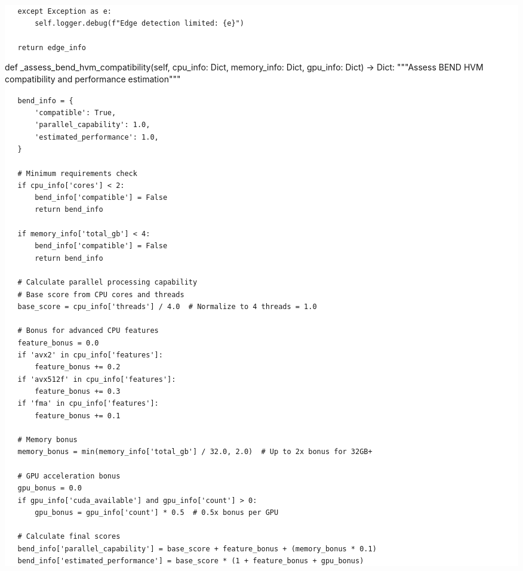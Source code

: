        except Exception as e:
           self.logger.debug(f"Edge detection limited: {e}")
       
       return edge_info
   
   def _assess_bend_hvm_compatibility(self, cpu_info: Dict, memory_info: Dict, gpu_info: Dict) -> Dict:
       """Assess BEND HVM compatibility and performance estimation"""
       
       bend_info = {
           'compatible': True,
           'parallel_capability': 1.0,
           'estimated_performance': 1.0,
       }
       
       # Minimum requirements check
       if cpu_info['cores'] < 2:
           bend_info['compatible'] = False
           return bend_info
       
       if memory_info['total_gb'] < 4:
           bend_info['compatible'] = False
           return bend_info
       
       # Calculate parallel processing capability
       # Base score from CPU cores and threads
       base_score = cpu_info['threads'] / 4.0  # Normalize to 4 threads = 1.0
       
       # Bonus for advanced CPU features
       feature_bonus = 0.0
       if 'avx2' in cpu_info['features']:
           feature_bonus += 0.2
       if 'avx512f' in cpu_info['features']:
           feature_bonus += 0.3
       if 'fma' in cpu_info['features']:
           feature_bonus += 0.1
       
       # Memory bonus
       memory_bonus = min(memory_info['total_gb'] / 32.0, 2.0)  # Up to 2x bonus for 32GB+
       
       # GPU acceleration bonus
       gpu_bonus = 0.0
       if gpu_info['cuda_available'] and gpu_info['count'] > 0:
           gpu_bonus = gpu_info['count'] * 0.5  # 0.5x bonus per GPU
       
       # Calculate final scores
       bend_info['parallel_capability'] = base_score + feature_bonus + (memory_bonus * 0.1)
       bend_info['estimated_performance'] = base_score * (1 + feature_bonus + gpu_bonus)
       
